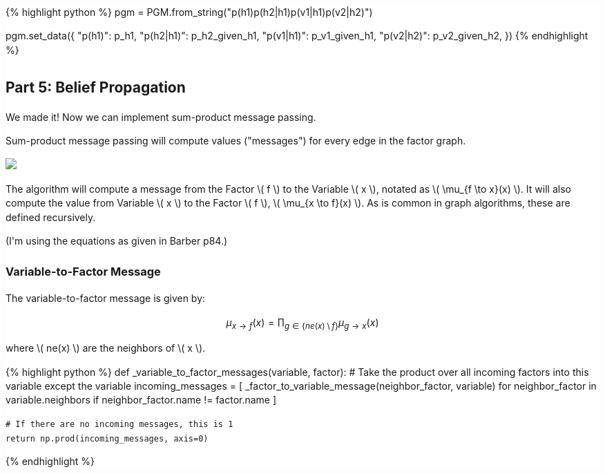




{% highlight python %}
pgm = PGM.from_string("p(h1)p(h2|h1)p(v1|h1)p(v2|h2)")

pgm.set_data({
    "p(h1)": p_h1,
    "p(h2|h1)": p_h2_given_h1,
    "p(v1|h1)": p_v1_given_h1,
    "p(v2|h2)": p_v2_given_h2,
})
{% endhighlight %}




## Part 5: Belief Propagation

We made it! Now we can implement sum-product message passing. 

Sum-product message passing will compute values ("messages") for every edge in the factor graph.

![](/assets/2019-01-09-factor-graph.png)

The algorithm will compute a message from the Factor \\( f \\) to the Variable \\( x \\), notated as \\( \mu_{f \to x}(x) \\). It will also compute the value from Variable \\( x \\) to the Factor \\( f \\), \\( \mu_{x \to f}(x) \\). As is common in graph algorithms, these are defined recursively.

(I'm using the equations as given in Barber p84.)

### Variable-to-Factor Message

The variable-to-factor message is given by:

$$\mu_{x \to f}(x) = \prod_{g \in \{ne(x) \setminus f\}} \mu_{g \to x}(x)$$

where \\( ne(x) \\) are the neighbors of \\( x \\).



{% highlight python %}
def _variable_to_factor_messages(variable, factor):
    # Take the product over all incoming factors into this variable except the variable
    incoming_messages = [
        _factor_to_variable_message(neighbor_factor, variable)
        for neighbor_factor in variable.neighbors
        if neighbor_factor.name != factor.name
    ]

    # If there are no incoming messages, this is 1
    return np.prod(incoming_messages, axis=0)
{% endhighlight %}

